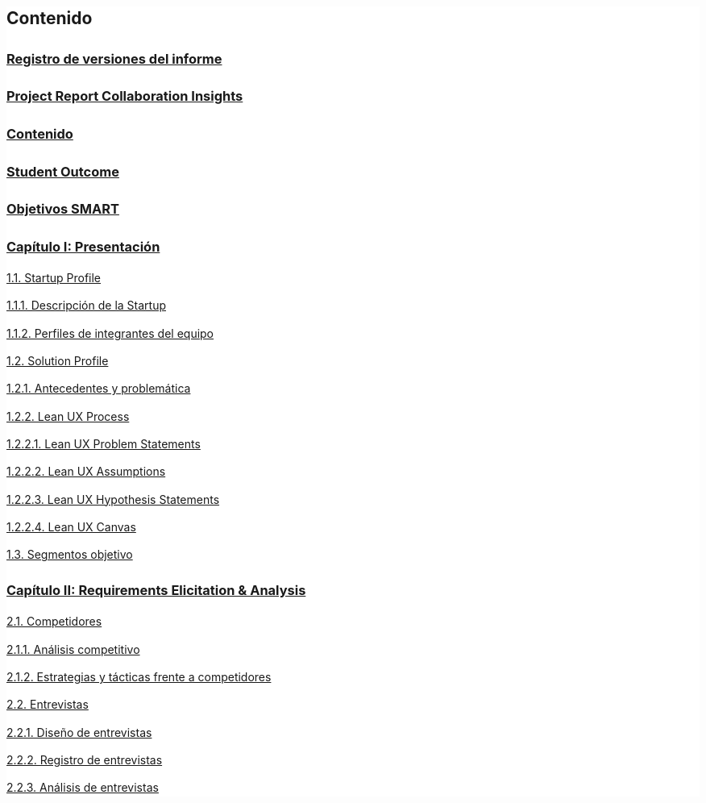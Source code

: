</div>

## Contenido

### [Registro de versiones del informe](#registro-de-versiones-del-informe)

### [Project Report Collaboration Insights](#project-report-collaboration-insights)

### [Contenido](#contenido)

### [Student Outcome](#student-outcome-1)

### [Objetivos SMART](#objetivos-smart-1)

### [Capítulo I: Presentación](#capítulo-i-presentación)

[1.1. Startup Profile](#11-startup-profile)

[1.1.1. Descripción de la Startup](#111descripción-de-la-startup)

[1.1.2. Perfiles de integrantes del equipo](#112-perfiles-de-integrantes-del-equipo)

[1.2. Solution Profile](#12-solution-profile)

[1.2.1. Antecedentes y problemática](#121--antecedentes-y-problemática)

[1.2.2. Lean UX Process](#122lean-ux-process)

[1.2.2.1. Lean UX Problem Statements](#1221lean-ux-problem-statements)

[1.2.2.2. Lean UX Assumptions](#1222lean-ux-assumptions)

[1.2.2.3. Lean UX Hypothesis Statements](#1223lean-ux-hypothesis-statements)

[1.2.2.4. Lean UX Canvas](#1224lean-ux-canvas)

[1.3. Segmentos objetivo](#13segmentos-objetivo)

### [Capítulo II:  Requirements Elicitation & Analysis](#capítulo-ii-needfinding-elicitation-&-analysis-1)

[2.1. Competidores](#21-competidores)

[2.1.1. Análisis competitivo](#211-análisis-competitivo)

[2.1.2. Estrategias y tácticas frente a competidores](#212---estrategias-y-tácticas-frente-a-competidores)

[2.2. Entrevistas](#22-entrevistas)

[2.2.1. Diseño de entrevistas](#221---diseño-de-entrevistas)

[2.2.2. Registro de entrevistas](#222---registro-de-entrevistas)

[2.2.3. Análisis de entrevistas](#223--análisis-de-entrevistas)
